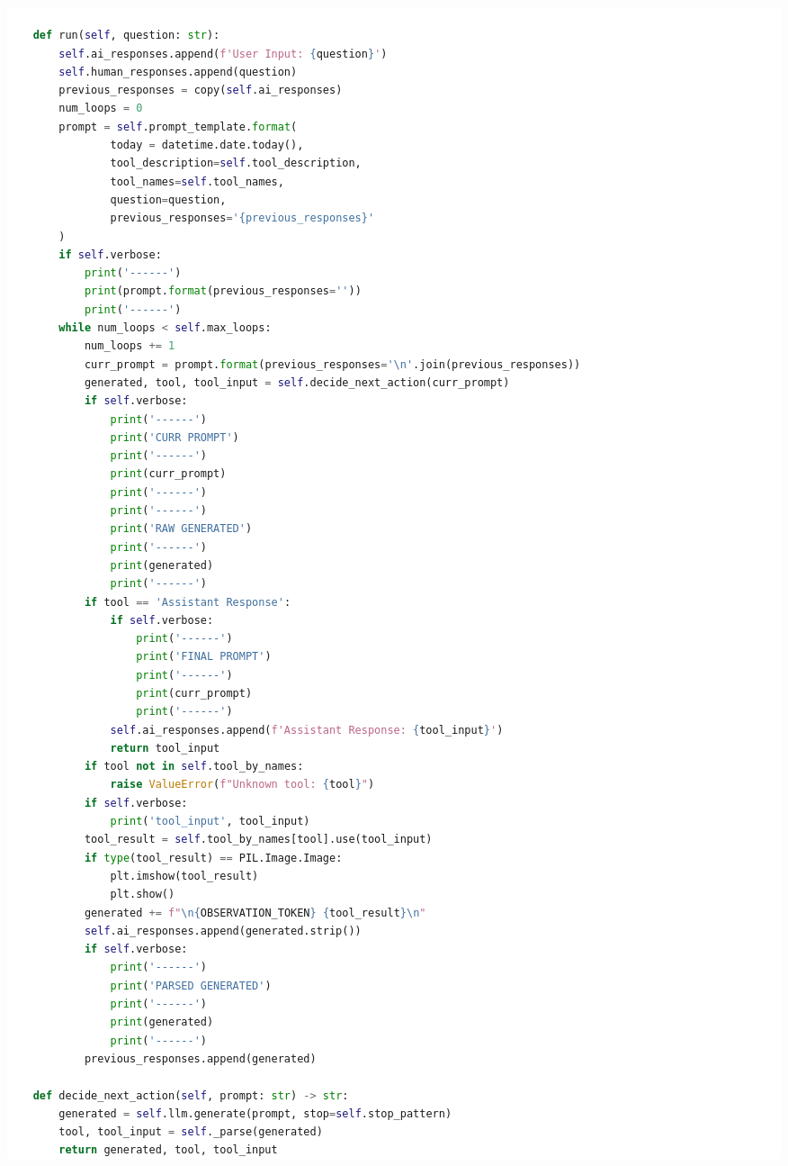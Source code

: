 ```python

    def run(self, question: str):
        self.ai_responses.append(f'User Input: {question}')
        self.human_responses.append(question)
        previous_responses = copy(self.ai_responses)
        num_loops = 0
        prompt = self.prompt_template.format(
                today = datetime.date.today(),
                tool_description=self.tool_description,
                tool_names=self.tool_names,
                question=question,
                previous_responses='{previous_responses}'
        )
        if self.verbose:
            print('------')
            print(prompt.format(previous_responses=''))
            print('------')
        while num_loops < self.max_loops:
            num_loops += 1
            curr_prompt = prompt.format(previous_responses='\n'.join(previous_responses))
            generated, tool, tool_input = self.decide_next_action(curr_prompt)
            if self.verbose:
                print('------')
                print('CURR PROMPT')
                print('------')
                print(curr_prompt)
                print('------')
                print('------')
                print('RAW GENERATED')
                print('------')
                print(generated)
                print('------')
            if tool == 'Assistant Response':
                if self.verbose:
                    print('------')
                    print('FINAL PROMPT')
                    print('------')
                    print(curr_prompt)
                    print('------')
                self.ai_responses.append(f'Assistant Response: {tool_input}')
                return tool_input
            if tool not in self.tool_by_names:
                raise ValueError(f"Unknown tool: {tool}")
            if self.verbose:
                print('tool_input', tool_input)
            tool_result = self.tool_by_names[tool].use(tool_input)
            if type(tool_result) == PIL.Image.Image:
                plt.imshow(tool_result)
                plt.show()
            generated += f"\n{OBSERVATION_TOKEN} {tool_result}\n"
            self.ai_responses.append(generated.strip())
            if self.verbose:
                print('------')
                print('PARSED GENERATED')
                print('------')
                print(generated)
                print('------')
            previous_responses.append(generated)

    def decide_next_action(self, prompt: str) -> str:
        generated = self.llm.generate(prompt, stop=self.stop_pattern)
        tool, tool_input = self._parse(generated)
        return generated, tool, tool_input
```